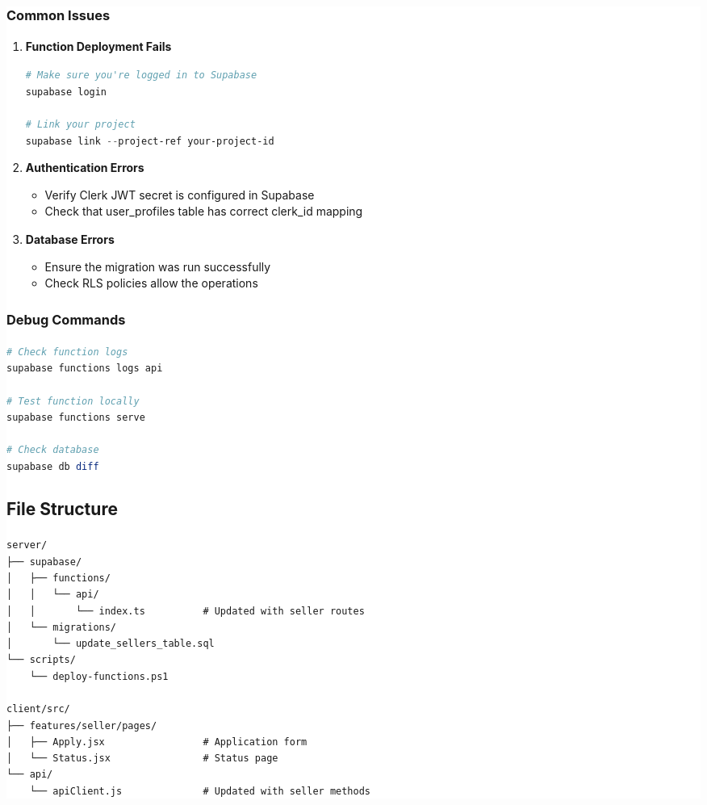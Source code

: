 ### Common Issues

1. **Function Deployment Fails**
   ```powershell
   # Make sure you're logged in to Supabase
   supabase login
   
   # Link your project
   supabase link --project-ref your-project-id
   ```

2. **Authentication Errors**
   - Verify Clerk JWT secret is configured in Supabase
   - Check that user_profiles table has correct clerk_id mapping

3. **Database Errors**
   - Ensure the migration was run successfully
   - Check RLS policies allow the operations

### Debug Commands

```powershell
# Check function logs
supabase functions logs api

# Test function locally
supabase functions serve

# Check database
supabase db diff
```

## File Structure

```
server/
├── supabase/
│   ├── functions/
│   │   └── api/
│   │       └── index.ts          # Updated with seller routes
│   └── migrations/
│       └── update_sellers_table.sql
└── scripts/
    └── deploy-functions.ps1

client/src/
├── features/seller/pages/
│   ├── Apply.jsx                 # Application form
│   └── Status.jsx                # Status page
└── api/
    └── apiClient.js              # Updated with seller methods
```
